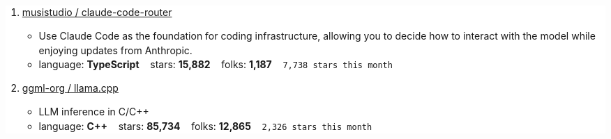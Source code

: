 1. [musistudio / claude-code-router](https://github.com/musistudio/claude-code-router)
    - Use Claude Code as the foundation for coding infrastructure, allowing you to decide how to interact with the model while enjoying updates from Anthropic.
    - language: **TypeScript** &nbsp;&nbsp; stars: **15,882** &nbsp;&nbsp; folks: **1,187**  &nbsp;&nbsp; `7,738 stars this month`

1. [ggml-org / llama.cpp](https://github.com/ggml-org/llama.cpp)
    - LLM inference in C/C++
    - language: **C++** &nbsp;&nbsp; stars: **85,734** &nbsp;&nbsp; folks: **12,865**  &nbsp;&nbsp; `2,326 stars this month`
